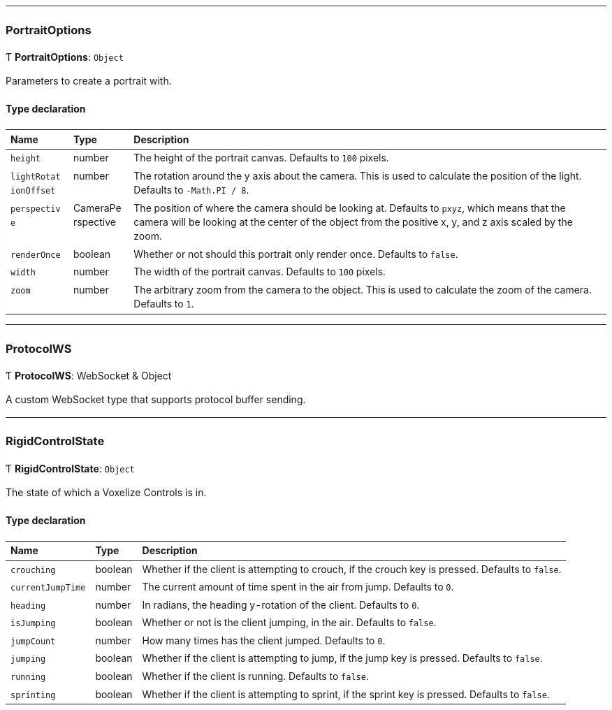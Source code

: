 ___

### PortraitOptions

Ƭ **PortraitOptions**: `Object`

Parameters to create a portrait with.

#### Type declaration

| Name | Type | Description |
| :------ | :------ | :------ |
| `height` | number | The height of the portrait canvas. Defaults to `100` pixels. |
| `lightRotationOffset` | number | The rotation around the y axis about the camera. This is used to calculate the position of the light. Defaults to `-Math.PI / 8`. |
| `perspective` | CameraPerspective | The position of where the camera should be looking at. Defaults to `pxyz`, which means that the camera will be looking at the center of the object from the positive x, y, and z axis scaled by the zoom. |
| `renderOnce` | boolean | Whether or not should this portrait only render once. Defaults to `false`. |
| `width` | number | The width of the portrait canvas. Defaults to `100` pixels. |
| `zoom` | number | The arbitrary zoom from the camera to the object. This is used to calculate the zoom of the camera. Defaults to `1`. |

___

### ProtocolWS

Ƭ **ProtocolWS**: WebSocket & Object

A custom WebSocket type that supports protocol buffer sending.

___

### RigidControlState

Ƭ **RigidControlState**: `Object`

The state of which a Voxelize Controls is in.

#### Type declaration

| Name | Type | Description |
| :------ | :------ | :------ |
| `crouching` | boolean | Whether if the client is attempting to crouch, if the crouch key is pressed. Defaults to `false`. |
| `currentJumpTime` | number | The current amount of time spent in the air from jump. Defaults to `0`. |
| `heading` | number | In radians, the heading y-rotation of the client. Defaults to `0`. |
| `isJumping` | boolean | Whether or not is the client jumping, in the air. Defaults to `false`. |
| `jumpCount` | number | How many times has the client jumped. Defaults to `0`. |
| `jumping` | boolean | Whether if the client is attempting to jump, if the jump key is pressed. Defaults to `false`. |
| `running` | boolean | Whether if the client is running. Defaults to `false`. |
| `sprinting` | boolean | Whether if the client is attempting to sprint, if the sprint key is pressed. Defaults to `false`. |
